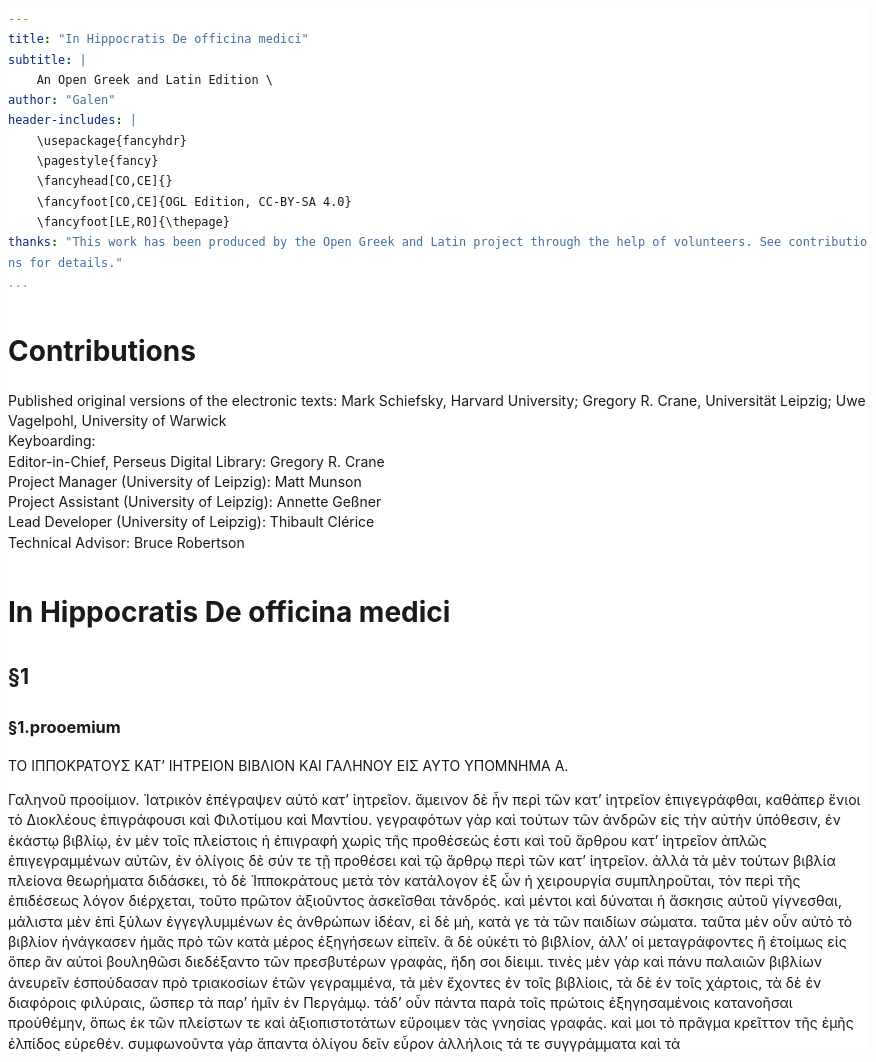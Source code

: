 ```yaml
---
title: "In Hippocratis De officina medici"
subtitle: |
	An Open Greek and Latin Edition \ 
author: "Galen"
header-includes: | 
	\usepackage{fancyhdr}
	\pagestyle{fancy}
	\fancyhead[CO,CE]{}
	\fancyfoot[CO,CE]{OGL Edition, CC-BY-SA 4.0}
	\fancyfoot[LE,RO]{\thepage}
thanks: "This work has been produced by the Open Greek and Latin project through the help of volunteers. See contributions for details."
...
```


# Contributions  

Published original versions of the electronic texts: Mark Schiefsky, Harvard University; Gregory R. Crane, Universität Leipzig; Uwe Vagelpohl, University of Warwick  
 Keyboarding:   
 Editor-in-Chief, Perseus Digital Library: Gregory R. Crane  
 Project Manager (University of Leipzig): Matt Munson  
 Project Assistant (University of Leipzig): Annette Geßner  
 Lead Developer (University of Leipzig): Thibault Clérice  
 Technical Advisor: Bruce Robertson  

# In Hippocratis De officina medici  

## §1  

### §1.prooemium  

<head>ΤΟ ΙΠΠΟΚΡΑΤΟΥΣ ΚΑΤ’ ΙΗΤΡΕΙΟΝ <lb/>ΒΙΒΛΙΟΝ ΚΑΙ ΓΑΛΗΝΟΥ ΕΙΣ ΑΥΤΟ
                            <lb/>ΥΠΟΜΝΗΜΑ Α.</head>
                        <p>Γαληνοῦ προοίμιον. <milestone unit="ed2page" n="1"/>Ἰατρικὸν ἐπέγραψεν
                            <lb/>αὐτὸ κατ’ ἰητρεῖον. ἄμεινον δὲ ἦν περὶ τῶν κατ’ ἰητρεῖον
                            <lb/>ἐπιγεγράφθαι, καθάπερ ἔνιοι τὸ Διοκλέους ἐπιγράφουσι καὶ
                            <lb/>Φιλοτίμου καὶ Μαντίου. γεγραφότων γὰρ <milestone unit="ed2page" n="2"/>καὶ τούτων <lb/>τῶν ἀνδρῶν εἰς τὴν αὐτὴν ὑπόθεσιν, ἐν ἑκάστῳ
                            βιβλίῳ, ἐν <lb/>μὲν τοῖς πλείστοις ἡ ἐπιγραφὴ χωρὶς τῆς προθέσεώς ἐστι
                            <lb/>καὶ τοῦ ἄρθρου κατ’ ἰητρεῖον ἀπλῶς ἐπιγεγραμμένων αὐτῶν, <pb n="630"/> ἐν ὀλίγοις δὲ σύν τε τῇ προθέσει καὶ τῷ ἄρθρῳ περὶ τῶν
                            <lb/>κατ’ ἰητρεῖον. ἀλλὰ τὰ μὲν τούτων βιβλία πλείονα θεωρήματα
                            <lb/>διδάσκει, τὸ δὲ Ἱπποκράτους μετὰ τὸν κατάλογον ἐξ <lb/>ὧν ἡ
                            χειρουργία συμπληροῦται, τὸν περὶ τῆς ἐπιδέσεως λόγον <lb/>διέρχεται,
                            τοῦτο πρῶτον ἀξιοῦντος ἀσκεῖσθαι τἀνδρός. <lb/>καὶ μέντοι καὶ δύναται ἡ
                            ἄσκησις αὐτοῦ γίγνεσθαι, μάλιστα <lb/>μὲν ἐπὶ ξύλων ἐγγεγλυμμένων ἐς
                            ἀνθρώπων ἰδέαν, εἰ δὲ μὴ, <lb/>κατὰ γε τὰ τῶν παιδίων σώματα. ταῦτα μὲν
                            οὖν αὐτὸ τὸ <lb/>βιβλίον ἠνάγκασεν ἡμᾶς πρὸ τῶν κατὰ μέρος ἐξηγήσεων
                            εἰπεῖν. <lb/>ἃ δὲ οὐκέτι τὸ βιβλίον, ἀλλ’ οἱ μεταγράφοντες ἢ
                            <lb/>ἑτοίμως εἰς ὅπερ ἂν αὐτοὶ βουληθῶσι διεδέξαντο τῶν πρεσβυτέρων
                            <lb/>γραφὰς, ἤδη σοι δίειμι. τινὲς μὲν γὰρ καὶ πάνυ <lb/>παλαιῶν βιβλίων
                            ἀνευρεῖν ἐσπούδασαν πρὸ τριακοσίων ἐτῶν <lb/>γεγραμμένα, τὰ μὲν ἔχοντες
                            ἐν τοῖς βιβλίοις, τὰ δὲ ἐν τοῖς <lb/>χάρτοις, τὰ δὲ ἐν διαφόροις
                            φιλύραις, ὥσπερ τὰ παρ’ ἡμῖν <lb/>ἐν Περγάμῳ. τάδ’ οὖν πάντα παρὰ τοῖς
                            πρώτοις ἐξηγησαμένοις <lb/>κατανοῆσαι προὐθέμην, ὅπως ἐκ τῶν πλείστων τε
                                <pb n="631"/> καὶ ἀξιοπιστοτάτων εὕροιμεν τὰς γνησίας γραφάς. καὶ
                            μοι <lb/>τὸ πρᾶγμα κρεῖττον τῆς ἐμῆς ἐλπίδος εὑρεθέν. συμφωνοῦντα
                            <lb/>γὰρ ἅπαντα ὀλίγου δεῖν εὗρον ἀλλήλοις τά τε συγγράμματα <lb/>καὶ τὰ